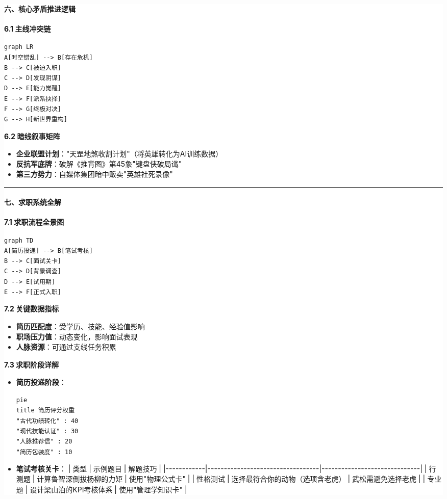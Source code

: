 
#### **六、核心矛盾推进逻辑**
**6.1 主线冲突链**
```mermaid
graph LR
A[时空错乱] --> B[存在危机]
B --> C[被迫入职]
C --> D[发现阴谋]
D --> E[能力觉醒]
E --> F[派系抉择]
F --> G[终极对决]
G --> H[新世界重构]
```

**6.2 暗线叙事矩阵**
- **企业联盟计划**："天罡地煞收割计划"（将英雄转化为AI训练数据）  
- **反抗军底牌**：破解《推背图》第45象"键盘侠破局谶"  
- **第三方势力**：自媒体集团暗中贩卖"英雄社死录像"  

---

#### **七、求职系统全解**
**7.1 求职流程全景图**
```mermaid
graph TD
A[简历投递] --> B[笔试考核]
B --> C[面试关卡]
C --> D[背景调查]
D --> E[试用期]
E --> F[正式入职]
```

**7.2 关键数据指标**
- **简历匹配度**：受学历、技能、经验值影响
- **职场压力值**：动态变化，影响面试表现
- **人脉资源**：可通过支线任务积累

**7.3 求职阶段详解**
- **简历投递阶段**：
  ```mermaid
  pie
  title 简历评分权重
  "古代功绩转化" : 40
  "现代技能认证" : 30
  "人脉推荐信" : 20
  "简历包装度" : 10
  ```

- **笔试考核关卡**：
  | 类型       | 示例题目                         | 解题技巧                     |
  |------------|----------------------------------|------------------------------|
  | 行测题     | 计算鲁智深倒拔杨柳的力矩         | 使用"物理公式卡"             |
  | 性格测试   | 选择最符合你的动物（选项含老虎） | 武松需避免选择老虎           |
  | 专业题     | 设计梁山泊的KPI考核体系          | 使用"管理学知识卡"           |
